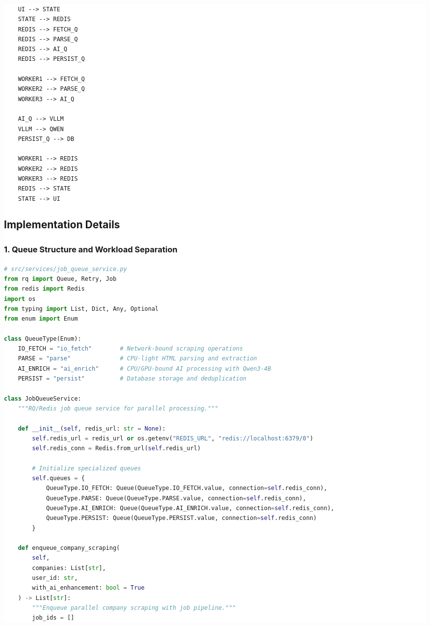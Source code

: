 ```mermaid
    UI --> STATE
    STATE --> REDIS
    REDIS --> FETCH_Q
    REDIS --> PARSE_Q
    REDIS --> AI_Q
    REDIS --> PERSIST_Q
    
    WORKER1 --> FETCH_Q
    WORKER2 --> PARSE_Q
    WORKER3 --> AI_Q
    
    AI_Q --> VLLM
    VLLM --> QWEN
    PERSIST_Q --> DB
    
    WORKER1 --> REDIS
    WORKER2 --> REDIS
    WORKER3 --> REDIS
    REDIS --> STATE
    STATE --> UI
```

## Implementation Details

### 1. Queue Structure and Workload Separation

```python
# src/services/job_queue_service.py
from rq import Queue, Retry, Job
from redis import Redis
import os
from typing import List, Dict, Any, Optional
from enum import Enum

class QueueType(Enum):
    IO_FETCH = "io_fetch"        # Network-bound scraping operations
    PARSE = "parse"              # CPU-light HTML parsing and extraction
    AI_ENRICH = "ai_enrich"      # CPU/GPU-bound AI processing with Qwen3-4B
    PERSIST = "persist"          # Database storage and deduplication

class JobQueueService:
    """RQ/Redis job queue service for parallel processing."""
    
    def __init__(self, redis_url: str = None):
        self.redis_url = redis_url or os.getenv("REDIS_URL", "redis://localhost:6379/0")
        self.redis_conn = Redis.from_url(self.redis_url)
        
        # Initialize specialized queues
        self.queues = {
            QueueType.IO_FETCH: Queue(QueueType.IO_FETCH.value, connection=self.redis_conn),
            QueueType.PARSE: Queue(QueueType.PARSE.value, connection=self.redis_conn),
            QueueType.AI_ENRICH: Queue(QueueType.AI_ENRICH.value, connection=self.redis_conn),
            QueueType.PERSIST: Queue(QueueType.PERSIST.value, connection=self.redis_conn)
        }
    
    def enqueue_company_scraping(
        self,
        companies: List[str],
        user_id: str,
        with_ai_enhancement: bool = True
    ) -> List[str]:
        """Enqueue parallel company scraping with job pipeline."""
        job_ids = []
```